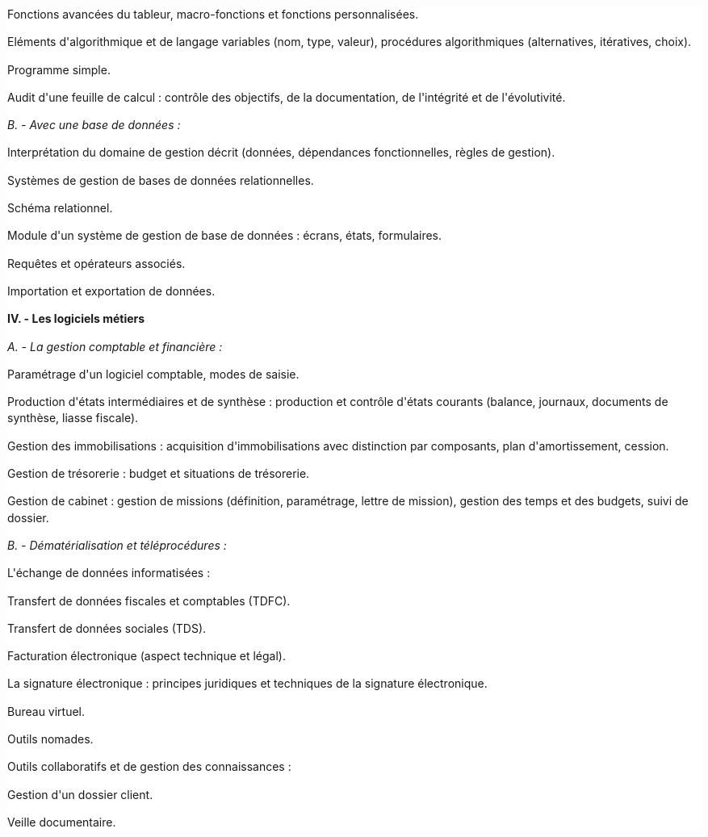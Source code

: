 Fonctions avancées du tableur, macro-fonctions et fonctions personnalisées.

Eléments d'algorithmique et de langage variables (nom, type, valeur), procédures algorithmiques (alternatives, itératives, choix).

Programme simple.

Audit d'une feuille de calcul : contrôle des objectifs, de la documentation, de l'intégrité et de l'évolutivité.

<i>B. - Avec une base de données :</i>

Interprétation du domaine de gestion décrit (données, dépendances fonctionnelles, règles de gestion).

Systèmes de gestion de bases de données relationnelles.

Schéma relationnel.

Module d'un système de gestion de base de données : écrans, états, formulaires.

Requêtes et opérateurs associés.

Importation et exportation de données.

<b>IV. - Les logiciels métiers</b>

<i>A. - La gestion comptable et financière :</i>

Paramétrage d'un logiciel comptable, modes de saisie.

Production d'états intermédiaires et de synthèse : production et contrôle d'états courants (balance, journaux, documents de synthèse, liasse fiscale).

Gestion des immobilisations : acquisition d'immobilisations avec distinction par composants, plan d'amortissement, cession.

Gestion de trésorerie : budget et situations de trésorerie.

Gestion de cabinet : gestion de missions (définition, paramétrage, lettre de mission), gestion des temps et des budgets, suivi de dossier.

<i>B. - Dématérialisation et téléprocédures :</i>

L'échange de données informatisées :

Transfert de données fiscales et comptables (TDFC).

Transfert de données sociales (TDS).

Facturation électronique (aspect technique et légal).

La signature électronique : principes juridiques et techniques de la signature électronique.

Bureau virtuel.

Outils nomades.

Outils collaboratifs et de gestion des connaissances :

Gestion d'un dossier client.

Veille documentaire.
